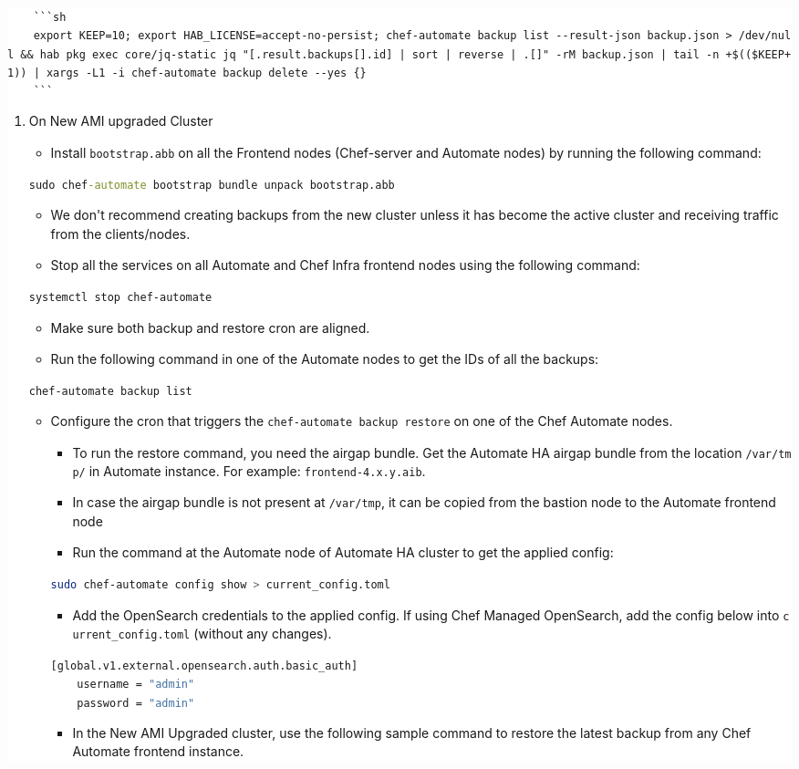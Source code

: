         ```sh
        export KEEP=10; export HAB_LICENSE=accept-no-persist; chef-automate backup list --result-json backup.json > /dev/null && hab pkg exec core/jq-static jq "[.result.backups[].id] | sort | reverse | .[]" -rM backup.json | tail -n +$(($KEEP+1)) | xargs -L1 -i chef-automate backup delete --yes {}
        ```

1. On New AMI upgraded Cluster

    - Install `bootstrap.abb` on all the Frontend nodes (Chef-server and Automate nodes) by running the following command:

    ```cmd
    sudo chef-automate bootstrap bundle unpack bootstrap.abb
    ```

    - We don't recommend creating backups from the new cluster unless it has become the active cluster and receiving traffic from the clients/nodes.

    - Stop all the services on all Automate and Chef Infra frontend nodes using the following command:

    ```sh
    systemctl stop chef-automate
    ```

    - Make sure both backup and restore cron are aligned.

    - Run the following command in one of the Automate nodes to get the IDs of all the backups:

    ```sh
    chef-automate backup list
    ```

    - Configure the cron that triggers the `chef-automate backup restore` on one of the Chef Automate nodes.

        - To run the restore command, you need the airgap bundle. Get the Automate HA airgap bundle from the location `/var/tmp/` in Automate instance. For example: `frontend-4.x.y.aib`.

        - In case the airgap bundle is not present at `/var/tmp`, it can be copied from the bastion node to the Automate frontend node

        - Run the command at the Automate node of Automate HA cluster to get the applied config:

        ```bash
        sudo chef-automate config show > current_config.toml
        ```

        - Add the OpenSearch credentials to the applied config. If using Chef Managed OpenSearch, add the config below into `current_config.toml` (without any changes).

        ```bash
        [global.v1.external.opensearch.auth.basic_auth]
            username = "admin"
            password = "admin"
        ```

        - In the New AMI Upgraded cluster, use the following sample command to restore the latest backup from any Chef Automate frontend instance.
